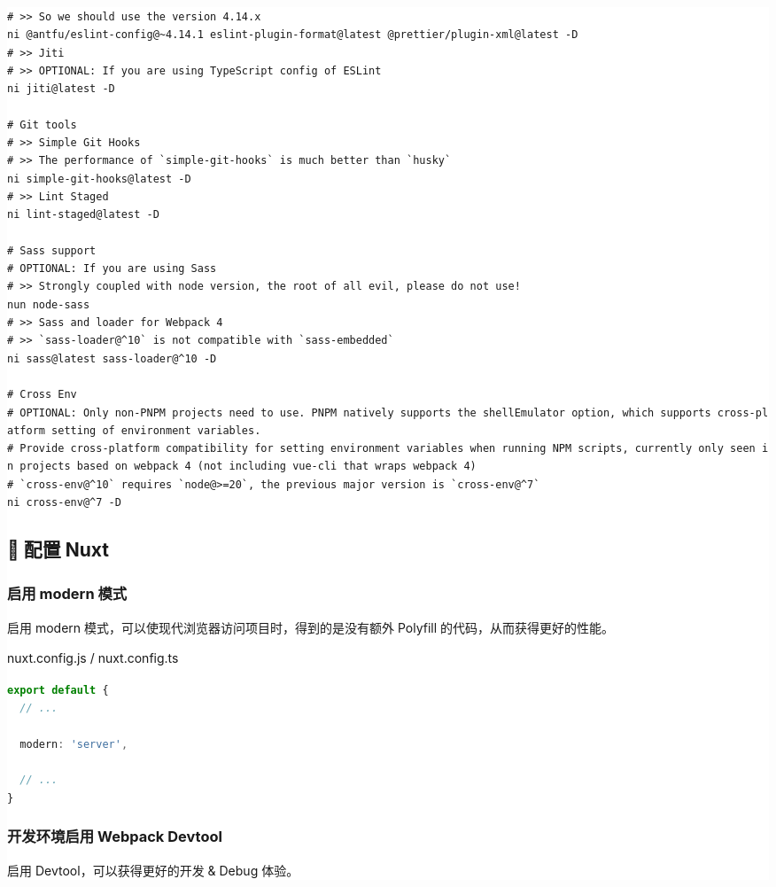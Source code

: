 ```shell
# >> So we should use the version 4.14.x
ni @antfu/eslint-config@~4.14.1 eslint-plugin-format@latest @prettier/plugin-xml@latest -D
# >> Jiti
# >> OPTIONAL: If you are using TypeScript config of ESLint
ni jiti@latest -D

# Git tools
# >> Simple Git Hooks
# >> The performance of `simple-git-hooks` is much better than `husky`
ni simple-git-hooks@latest -D
# >> Lint Staged
ni lint-staged@latest -D

# Sass support
# OPTIONAL: If you are using Sass
# >> Strongly coupled with node version, the root of all evil, please do not use!
nun node-sass
# >> Sass and loader for Webpack 4
# >> `sass-loader@^10` is not compatible with `sass-embedded`
ni sass@latest sass-loader@^10 -D

# Cross Env
# OPTIONAL: Only non-PNPM projects need to use. PNPM natively supports the shellEmulator option, which supports cross-platform setting of environment variables.
# Provide cross-platform compatibility for setting environment variables when running NPM scripts, currently only seen in projects based on webpack 4 (not including vue-cli that wraps webpack 4)
# `cross-env@^10` requires `node@>=20`, the previous major version is `cross-env@^7`
ni cross-env@^7 -D
```

## 🧾 配置 Nuxt

### 启用 modern 模式

启用 modern 模式，可以使现代浏览器访问项目时，得到的是没有额外 Polyfill 的代码，从而获得更好的性能。

nuxt.config.js / nuxt.config.ts

```ts
export default {
  // ...

  modern: 'server',

  // ...
}
```

### 开发环境启用 Webpack Devtool

启用 Devtool，可以获得更好的开发 & Debug 体验。
